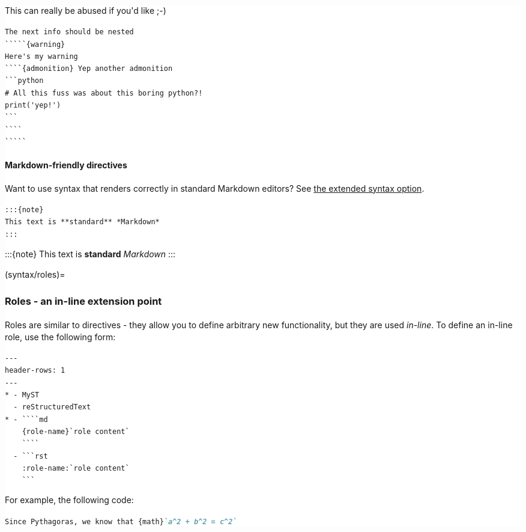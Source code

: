 This can really be abused if you'd like ;-)

``````{note}
The next info should be nested
`````{warning}
Here's my warning
````{admonition} Yep another admonition
```python
# All this fuss was about this boring python?!
print('yep!')
```
````
`````
``````

#### Markdown-friendly directives

Want to use syntax that renders correctly in standard Markdown editors?
See [the extended syntax option](myst:any#syntax/colon_fence).

```md
:::{note}
This text is **standard** *Markdown*
:::
```

:::{note}
This text is **standard** *Markdown*
:::

(syntax/roles)=

### Roles - an in-line extension point

Roles are similar to directives - they allow you to define arbitrary new functionality, but they are used *in-line*.
To define an in-line role, use the following form:

````{list-table}
---
header-rows: 1
---
* - MyST
  - reStructuredText
* - ````md
    {role-name}`role content`
    ````
  - ```rst
    :role-name:`role content`
    ```
````

For example, the following code:

```md
Since Pythagoras, we know that {math}`a^2 + b^2 = c^2`
```
